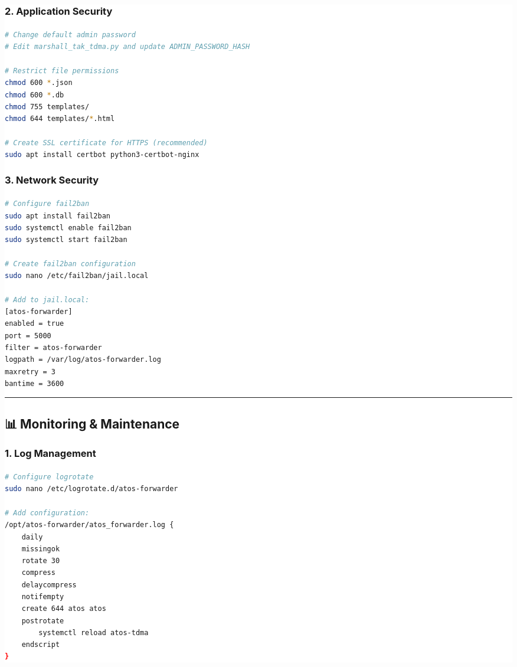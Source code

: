 ### 2. Application Security

```bash
# Change default admin password
# Edit marshall_tak_tdma.py and update ADMIN_PASSWORD_HASH

# Restrict file permissions
chmod 600 *.json
chmod 600 *.db
chmod 755 templates/
chmod 644 templates/*.html

# Create SSL certificate for HTTPS (recommended)
sudo apt install certbot python3-certbot-nginx
```

### 3. Network Security

```bash
# Configure fail2ban
sudo apt install fail2ban
sudo systemctl enable fail2ban
sudo systemctl start fail2ban

# Create fail2ban configuration
sudo nano /etc/fail2ban/jail.local

# Add to jail.local:
[atos-forwarder]
enabled = true
port = 5000
filter = atos-forwarder
logpath = /var/log/atos-forwarder.log
maxretry = 3
bantime = 3600
```

---

## 📊 Monitoring & Maintenance

### 1. Log Management

```bash
# Configure logrotate
sudo nano /etc/logrotate.d/atos-forwarder

# Add configuration:
/opt/atos-forwarder/atos_forwarder.log {
    daily
    missingok
    rotate 30
    compress
    delaycompress
    notifempty
    create 644 atos atos
    postrotate
        systemctl reload atos-tdma
    endscript
}
```
